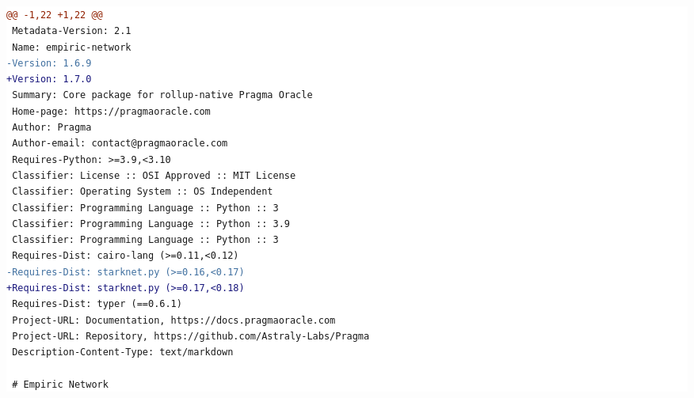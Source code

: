 ```diff
@@ -1,22 +1,22 @@
 Metadata-Version: 2.1
 Name: empiric-network
-Version: 1.6.9
+Version: 1.7.0
 Summary: Core package for rollup-native Pragma Oracle
 Home-page: https://pragmaoracle.com
 Author: Pragma
 Author-email: contact@pragmaoracle.com
 Requires-Python: >=3.9,<3.10
 Classifier: License :: OSI Approved :: MIT License
 Classifier: Operating System :: OS Independent
 Classifier: Programming Language :: Python :: 3
 Classifier: Programming Language :: Python :: 3.9
 Classifier: Programming Language :: Python :: 3
 Requires-Dist: cairo-lang (>=0.11,<0.12)
-Requires-Dist: starknet.py (>=0.16,<0.17)
+Requires-Dist: starknet.py (>=0.17,<0.18)
 Requires-Dist: typer (==0.6.1)
 Project-URL: Documentation, https://docs.pragmaoracle.com
 Project-URL: Repository, https://github.com/Astraly-Labs/Pragma
 Description-Content-Type: text/markdown
 
 # Empiric Network
```


